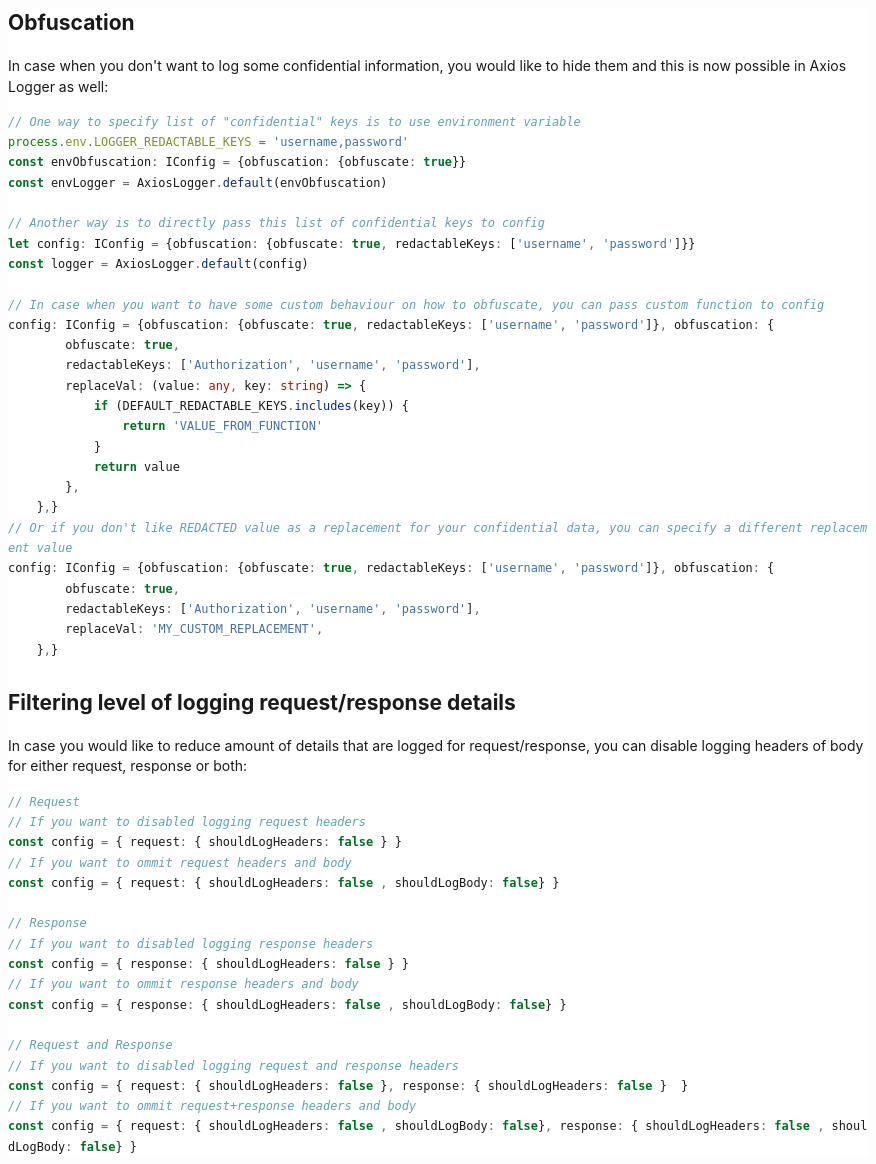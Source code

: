 ## Obfuscation
In case when you don't want to log some confidential information, you would like to hide them and this is now possible in Axios Logger as well:
```typescript
// One way to specify list of "confidential" keys is to use environment variable
process.env.LOGGER_REDACTABLE_KEYS = 'username,password'
const envObfuscation: IConfig = {obfuscation: {obfuscate: true}}
const envLogger = AxiosLogger.default(envObfuscation)

// Another way is to directly pass this list of confidential keys to config
let config: IConfig = {obfuscation: {obfuscate: true, redactableKeys: ['username', 'password']}}
const logger = AxiosLogger.default(config)

// In case when you want to have some custom behaviour on how to obfuscate, you can pass custom function to config
config: IConfig = {obfuscation: {obfuscate: true, redactableKeys: ['username', 'password']}, obfuscation: {
        obfuscate: true,
        redactableKeys: ['Authorization', 'username', 'password'],
        replaceVal: (value: any, key: string) => {
            if (DEFAULT_REDACTABLE_KEYS.includes(key)) {
                return 'VALUE_FROM_FUNCTION'
            }
            return value
        },
    },}
// Or if you don't like REDACTED value as a replacement for your confidential data, you can specify a different replacement value
config: IConfig = {obfuscation: {obfuscate: true, redactableKeys: ['username', 'password']}, obfuscation: {
        obfuscate: true,
        redactableKeys: ['Authorization', 'username', 'password'],
        replaceVal: 'MY_CUSTOM_REPLACEMENT',
    },}
```

## Filtering level of logging request/response details
In case you would like to reduce amount of details that are logged for request/response, you can disable logging headers of body for either request, response or both: 
```typescript
// Request
// If you want to disabled logging request headers
const config = { request: { shouldLogHeaders: false } }
// If you want to ommit request headers and body
const config = { request: { shouldLogHeaders: false , shouldLogBody: false} }

// Response
// If you want to disabled logging response headers
const config = { response: { shouldLogHeaders: false } }
// If you want to ommit response headers and body
const config = { response: { shouldLogHeaders: false , shouldLogBody: false} }

// Request and Response
// If you want to disabled logging request and response headers
const config = { request: { shouldLogHeaders: false }, response: { shouldLogHeaders: false }  }
// If you want to ommit request+response headers and body
const config = { request: { shouldLogHeaders: false , shouldLogBody: false}, response: { shouldLogHeaders: false , shouldLogBody: false} }
```
